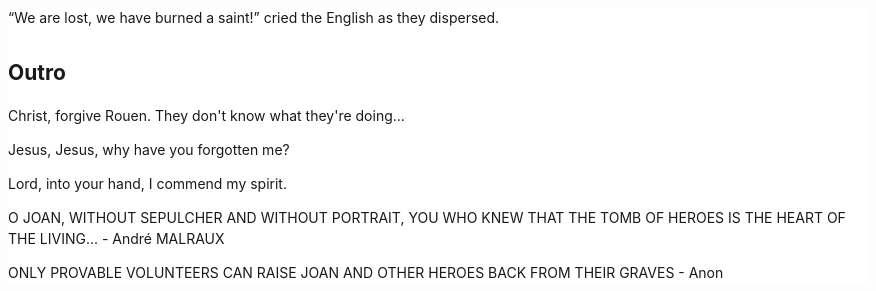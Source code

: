“We are lost, we have burned a saint!” cried the English as they dispersed.

## Outro

Christ, forgive Rouen. They don't know what they're doing...

Jesus, Jesus, why have you forgotten me?

Lord, into your hand, I commend my spirit.



O JOAN, WITHOUT SEPULCHER AND WITHOUT PORTRAIT, YOU WHO KNEW THAT THE TOMB OF HEROES IS THE HEART OF THE LIVING... - André MALRAUX


ONLY PROVABLE VOLUNTEERS CAN RAISE JOAN AND OTHER HEROES BACK FROM THEIR GRAVES - Anon
